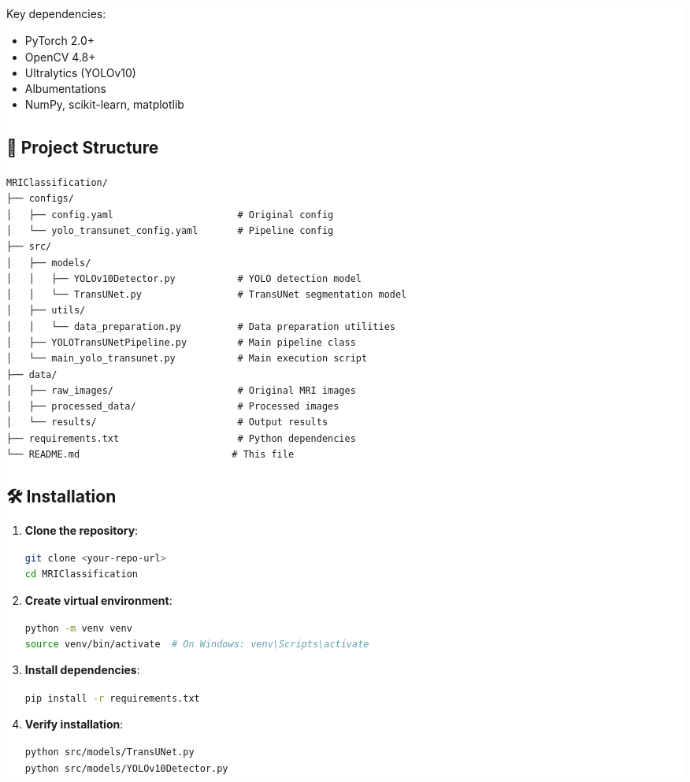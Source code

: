 Key dependencies:
- PyTorch 2.0+
- OpenCV 4.8+
- Ultralytics (YOLOv10)
- Albumentations
- NumPy, scikit-learn, matplotlib

## 📁 Project Structure

```
MRIClassification/
├── configs/
│   ├── config.yaml                      # Original config
│   └── yolo_transunet_config.yaml       # Pipeline config
├── src/
│   ├── models/
│   │   ├── YOLOv10Detector.py           # YOLO detection model
│   │   └── TransUNet.py                 # TransUNet segmentation model
│   ├── utils/
│   │   └── data_preparation.py          # Data preparation utilities
│   ├── YOLOTransUNetPipeline.py         # Main pipeline class
│   └── main_yolo_transunet.py           # Main execution script
├── data/
│   ├── raw_images/                      # Original MRI images
│   ├── processed_data/                  # Processed images
│   └── results/                         # Output results
├── requirements.txt                     # Python dependencies
└── README.md                           # This file
```

## 🛠️ Installation

1. **Clone the repository**:
   ```bash
   git clone <your-repo-url>
   cd MRIClassification
   ```

2. **Create virtual environment**:
   ```bash
   python -m venv venv
   source venv/bin/activate  # On Windows: venv\Scripts\activate
   ```

3. **Install dependencies**:
   ```bash
   pip install -r requirements.txt
   ```

4. **Verify installation**:
   ```bash
   python src/models/TransUNet.py
   python src/models/YOLOv10Detector.py
   ```
